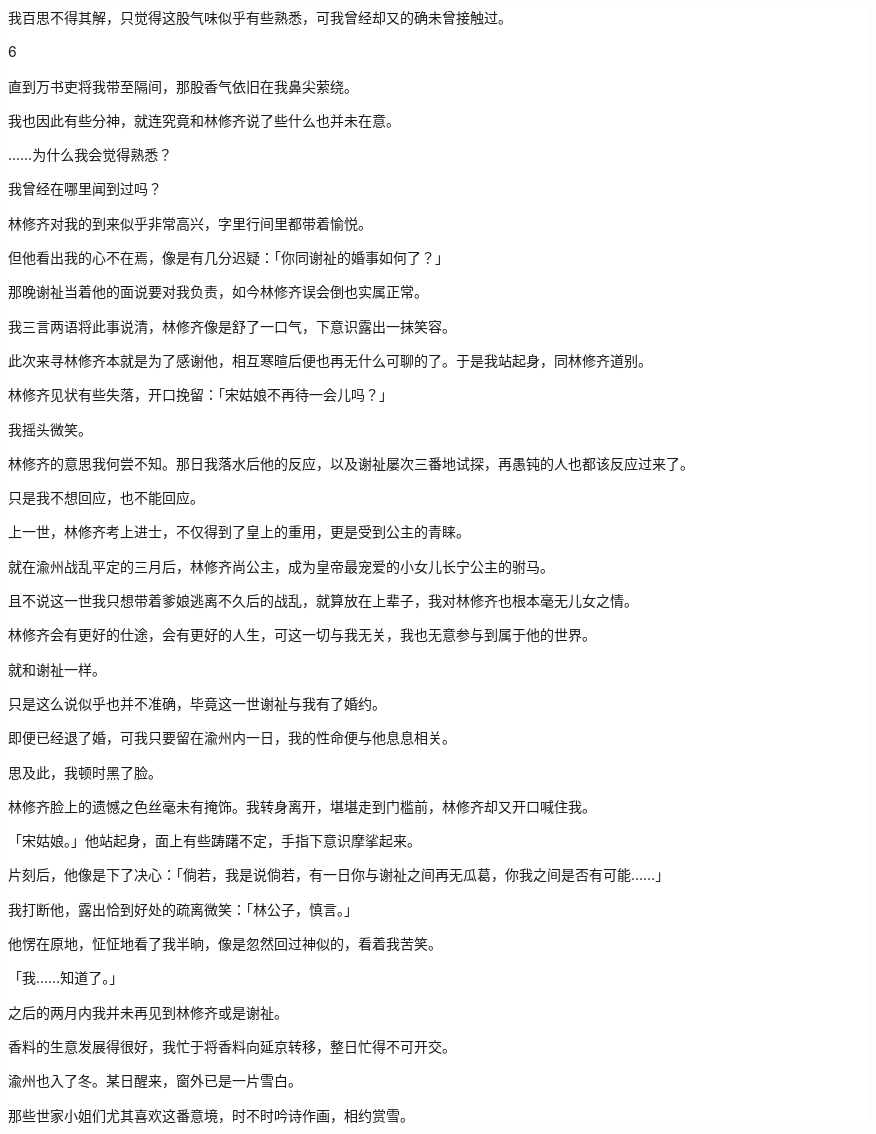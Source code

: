 我百思不得其解，只觉得这股气味似乎有些熟悉，可我曾经却又的确未曾接触过。

6

直到万书吏将我带至隔间，那股香气依旧在我鼻尖萦绕。

我也因此有些分神，就连究竟和林修齐说了些什么也并未在意。

……为什么我会觉得熟悉？

我曾经在哪里闻到过吗？

林修齐对我的到来似乎非常高兴，字里行间里都带着愉悦。

但他看出我的心不在焉，像是有几分迟疑：「你同谢祉的婚事如何了？」

那晚谢祉当着他的面说要对我负责，如今林修齐误会倒也实属正常。

我三言两语将此事说清，林修齐像是舒了一口气，下意识露出一抹笑容。

此次来寻林修齐本就是为了感谢他，相互寒暄后便也再无什么可聊的了。于是我站起身，同林修齐道别。

林修齐见状有些失落，开口挽留：「宋姑娘不再待一会儿吗？」

我摇头微笑。

林修齐的意思我何尝不知。那日我落水后他的反应，以及谢祉屡次三番地试探，再愚钝的人也都该反应过来了。

只是我不想回应，也不能回应。

上一世，林修齐考上进士，不仅得到了皇上的重用，更是受到公主的青睐。

就在渝州战乱平定的三月后，林修齐尚公主，成为皇帝最宠爱的小女儿长宁公主的驸马。

且不说这一世我只想带着爹娘逃离不久后的战乱，就算放在上辈子，我对林修齐也根本毫无儿女之情。

林修齐会有更好的仕途，会有更好的人生，可这一切与我无关，我也无意参与到属于他的世界。

就和谢祉一样。

只是这么说似乎也并不准确，毕竟这一世谢祉与我有了婚约。

即便已经退了婚，可我只要留在渝州内一日，我的性命便与他息息相关。

思及此，我顿时黑了脸。

林修齐脸上的遗憾之色丝毫未有掩饰。我转身离开，堪堪走到门槛前，林修齐却又开口喊住我。

「宋姑娘。」他站起身，面上有些踌躇不定，手指下意识摩挲起来。

片刻后，他像是下了决心：「倘若，我是说倘若，有一日你与谢祉之间再无瓜葛，你我之间是否有可能……」

我打断他，露出恰到好处的疏离微笑：「林公子，慎言。」

他愣在原地，怔怔地看了我半晌，像是忽然回过神似的，看着我苦笑。

「我……知道了。」

之后的两月内我并未再见到林修齐或是谢祉。

香料的生意发展得很好，我忙于将香料向延京转移，整日忙得不可开交。

渝州也入了冬。某日醒来，窗外已是一片雪白。

那些世家小姐们尤其喜欢这番意境，时不时吟诗作画，相约赏雪。
